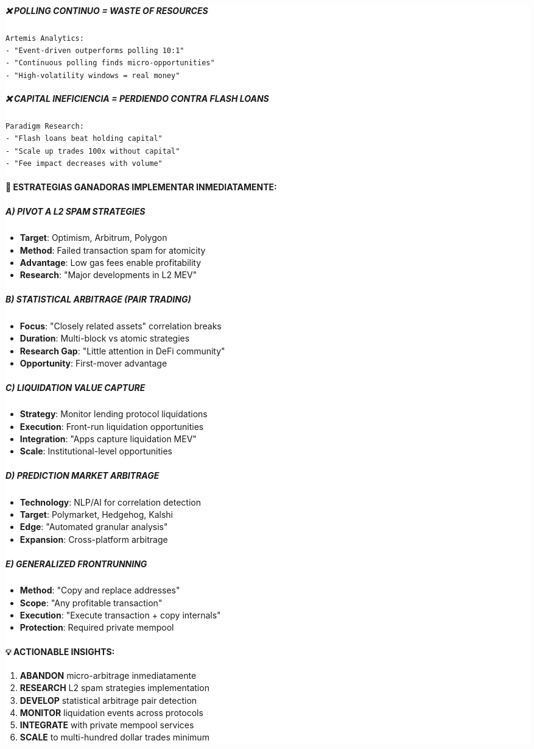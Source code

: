 ##### **❌ POLLING CONTINUO = WASTE OF RESOURCES**
```
Artemis Analytics:
- "Event-driven outperforms polling 10:1"
- "Continuous polling finds micro-opportunities"
- "High-volatility windows = real money"
```

##### **❌ CAPITAL INEFICIENCIA = PERDIENDO CONTRA FLASH LOANS**
```
Paradigm Research:
- "Flash loans beat holding capital"
- "Scale up trades 100x without capital"
- "Fee impact decreases with volume"
```

#### **🚀 ESTRATEGIAS GANADORAS IMPLEMENTAR INMEDIATAMENTE:**

##### **A) PIVOT A L2 SPAM STRATEGIES**
- **Target**: Optimism, Arbitrum, Polygon
- **Method**: Failed transaction spam for atomicity
- **Advantage**: Low gas fees enable profitability
- **Research**: "Major developments in L2 MEV"

##### **B) STATISTICAL ARBITRAGE (PAIR TRADING)**
- **Focus**: "Closely related assets" correlation breaks
- **Duration**: Multi-block vs atomic strategies
- **Research Gap**: "Little attention in DeFi community"
- **Opportunity**: First-mover advantage

##### **C) LIQUIDATION VALUE CAPTURE**
- **Strategy**: Monitor lending protocol liquidations
- **Execution**: Front-run liquidation opportunities
- **Integration**: "Apps capture liquidation MEV"
- **Scale**: Institutional-level opportunities

##### **D) PREDICTION MARKET ARBITRAGE**
- **Technology**: NLP/AI for correlation detection
- **Target**: Polymarket, Hedgehog, Kalshi
- **Edge**: "Automated granular analysis"
- **Expansion**: Cross-platform arbitrage

##### **E) GENERALIZED FRONTRUNNING**
- **Method**: "Copy and replace addresses"
- **Scope**: "Any profitable transaction"
- **Execution**: "Execute transaction + copy internals"
- **Protection**: Required private mempool

#### **💡 ACTIONABLE INSIGHTS:**

1. **ABANDON** micro-arbitrage inmediatamente
2. **RESEARCH** L2 spam strategies implementation
3. **DEVELOP** statistical arbitrage pair detection
4. **MONITOR** liquidation events across protocols
5. **INTEGRATE** with private mempool services
6. **SCALE** to multi-hundred dollar trades minimum
